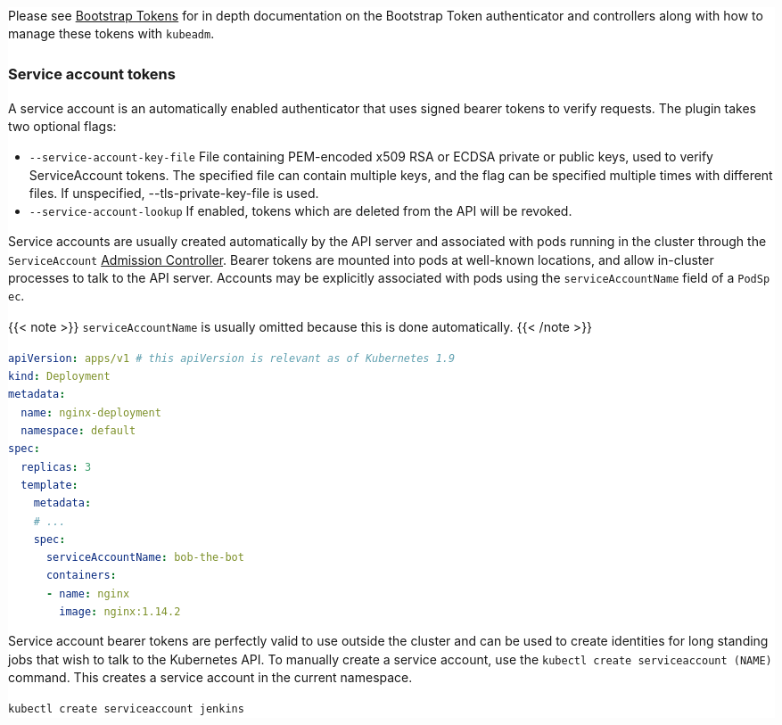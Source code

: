 Please see [Bootstrap Tokens](/docs/reference/access-authn-authz/bootstrap-tokens/) for in depth
documentation on the Bootstrap Token authenticator and controllers along with
how to manage these tokens with `kubeadm`.

### Service account tokens

A service account is an automatically enabled authenticator that uses signed
bearer tokens to verify requests. The plugin takes two optional flags:

* `--service-account-key-file` File containing PEM-encoded x509 RSA or ECDSA
  private or public keys, used to verify ServiceAccount tokens. The specified file
  can contain multiple keys, and the flag can be specified multiple times with
  different files. If unspecified, --tls-private-key-file is used.
* `--service-account-lookup` If enabled, tokens which are deleted from the API will be revoked.

Service accounts are usually created automatically by the API server and
associated with pods running in the cluster through the `ServiceAccount`
[Admission Controller](/docs/reference/access-authn-authz/admission-controllers/). Bearer tokens are
mounted into pods at well-known locations, and allow in-cluster processes to
talk to the API server. Accounts may be explicitly associated with pods using the
`serviceAccountName` field of a `PodSpec`.

{{< note >}}
`serviceAccountName` is usually omitted because this is done automatically.
{{< /note >}}

```yaml
apiVersion: apps/v1 # this apiVersion is relevant as of Kubernetes 1.9
kind: Deployment
metadata:
  name: nginx-deployment
  namespace: default
spec:
  replicas: 3
  template:
    metadata:
    # ...
    spec:
      serviceAccountName: bob-the-bot
      containers:
      - name: nginx
        image: nginx:1.14.2
```

Service account bearer tokens are perfectly valid to use outside the cluster and
can be used to create identities for long standing jobs that wish to talk to the
Kubernetes API. To manually create a service account, use the `kubectl create
serviceaccount (NAME)` command. This creates a service account in the current
namespace.

```bash
kubectl create serviceaccount jenkins
```
